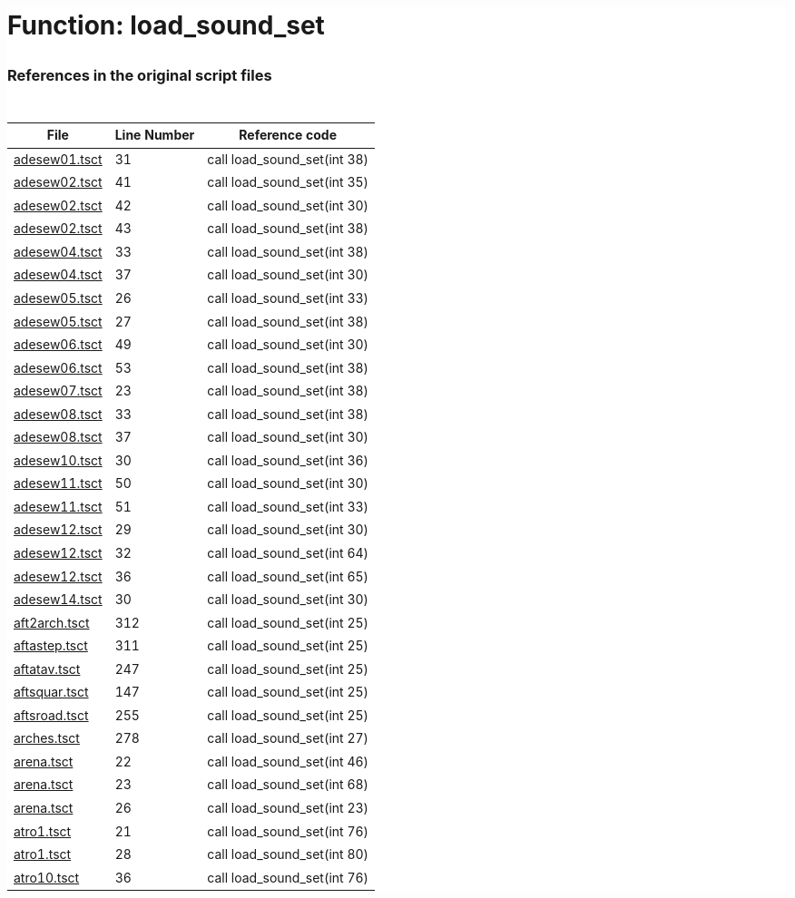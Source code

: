 # Function: load_sound_set 
### References in the original script files

#

| File | Line Number | Reference code |
| --- | --- | --- |
| [adesew01.tsct](../../../out/adesew01.tsct#L31) | 31 | call load_sound_set(int 38) |
| [adesew02.tsct](../../../out/adesew02.tsct#L41) | 41 | call load_sound_set(int 35) |
| [adesew02.tsct](../../../out/adesew02.tsct#L42) | 42 | call load_sound_set(int 30) |
| [adesew02.tsct](../../../out/adesew02.tsct#L43) | 43 | call load_sound_set(int 38) |
| [adesew04.tsct](../../../out/adesew04.tsct#L33) | 33 | call load_sound_set(int 38) |
| [adesew04.tsct](../../../out/adesew04.tsct#L37) | 37 | call load_sound_set(int 30) |
| [adesew05.tsct](../../../out/adesew05.tsct#L26) | 26 | call load_sound_set(int 33) |
| [adesew05.tsct](../../../out/adesew05.tsct#L27) | 27 | call load_sound_set(int 38) |
| [adesew06.tsct](../../../out/adesew06.tsct#L49) | 49 | call load_sound_set(int 30) |
| [adesew06.tsct](../../../out/adesew06.tsct#L53) | 53 | call load_sound_set(int 38) |
| [adesew07.tsct](../../../out/adesew07.tsct#L23) | 23 | call load_sound_set(int 38) |
| [adesew08.tsct](../../../out/adesew08.tsct#L33) | 33 | call load_sound_set(int 38) |
| [adesew08.tsct](../../../out/adesew08.tsct#L37) | 37 | call load_sound_set(int 30) |
| [adesew10.tsct](../../../out/adesew10.tsct#L30) | 30 | call load_sound_set(int 36) |
| [adesew11.tsct](../../../out/adesew11.tsct#L50) | 50 | call load_sound_set(int 30) |
| [adesew11.tsct](../../../out/adesew11.tsct#L51) | 51 | call load_sound_set(int 33) |
| [adesew12.tsct](../../../out/adesew12.tsct#L29) | 29 | call load_sound_set(int 30) |
| [adesew12.tsct](../../../out/adesew12.tsct#L32) | 32 | call load_sound_set(int 64) |
| [adesew12.tsct](../../../out/adesew12.tsct#L36) | 36 | call load_sound_set(int 65) |
| [adesew14.tsct](../../../out/adesew14.tsct#L30) | 30 | call load_sound_set(int 30) |
| [aft2arch.tsct](../../../out/aft2arch.tsct#L312) | 312 | call load_sound_set(int 25) |
| [aftastep.tsct](../../../out/aftastep.tsct#L311) | 311 | call load_sound_set(int 25) |
| [aftatav.tsct](../../../out/aftatav.tsct#L247) | 247 | call load_sound_set(int 25) |
| [aftsquar.tsct](../../../out/aftsquar.tsct#L147) | 147 | call load_sound_set(int 25) |
| [aftsroad.tsct](../../../out/aftsroad.tsct#L255) | 255 | call load_sound_set(int 25) |
| [arches.tsct](../../../out/arches.tsct#L278) | 278 | call load_sound_set(int 27) |
| [arena.tsct](../../../out/arena.tsct#L22) | 22 | call load_sound_set(int 46) |
| [arena.tsct](../../../out/arena.tsct#L23) | 23 | call load_sound_set(int 68) |
| [arena.tsct](../../../out/arena.tsct#L26) | 26 | call load_sound_set(int 23) |
| [atro1.tsct](../../../out/atro1.tsct#L21) | 21 | call load_sound_set(int 76) |
| [atro1.tsct](../../../out/atro1.tsct#L28) | 28 | call load_sound_set(int 80) |
| [atro10.tsct](../../../out/atro10.tsct#L36) | 36 | call load_sound_set(int 76) |
